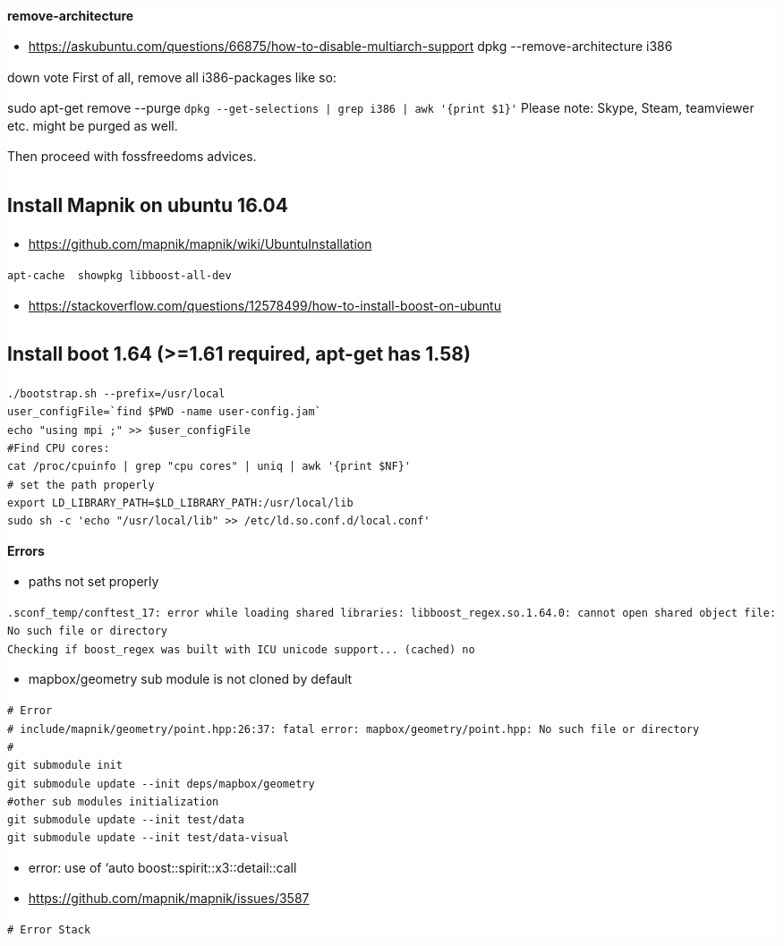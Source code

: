 **remove-architecture**
* https://askubuntu.com/questions/66875/how-to-disable-multiarch-support
dpkg --remove-architecture i386


down vote
First of all, remove all i386-packages like so:

sudo apt-get remove --purge `dpkg --get-selections | grep i386 | awk '{print $1}'`
Please note: Skype, Steam, teamviewer etc. might be purged as well.

Then proceed with fossfreedoms advices.

## Install Mapnik on ubuntu 16.04
* https://github.com/mapnik/mapnik/wiki/UbuntuInstallation
```
apt-cache  showpkg libboost-all-dev
```

* https://stackoverflow.com/questions/12578499/how-to-install-boost-on-ubuntu

## Install boot 1.64 (>=1.61 required, apt-get has 1.58)
```
./bootstrap.sh --prefix=/usr/local
user_configFile=`find $PWD -name user-config.jam`
echo "using mpi ;" >> $user_configFile
#Find CPU cores:
cat /proc/cpuinfo | grep "cpu cores" | uniq | awk '{print $NF}'
# set the path properly
export LD_LIBRARY_PATH=$LD_LIBRARY_PATH:/usr/local/lib
sudo sh -c 'echo "/usr/local/lib" >> /etc/ld.so.conf.d/local.conf'
```

**Errors**
* paths not set properly
```
.sconf_temp/conftest_17: error while loading shared libraries: libboost_regex.so.1.64.0: cannot open shared object file: No such file or directory
Checking if boost_regex was built with ICU unicode support... (cached) no
```
* mapbox/geometry sub module is not cloned by default
```
# Error
# include/mapnik/geometry/point.hpp:26:37: fatal error: mapbox/geometry/point.hpp: No such file or directory
# 
git submodule init
git submodule update --init deps/mapbox/geometry
#other sub modules initialization
git submodule update --init test/data
git submodule update --init test/data-visual
```
* error: use of ‘auto boost::spirit::x3::detail::call
- https://github.com/mapnik/mapnik/issues/3587
```
# Error Stack
```